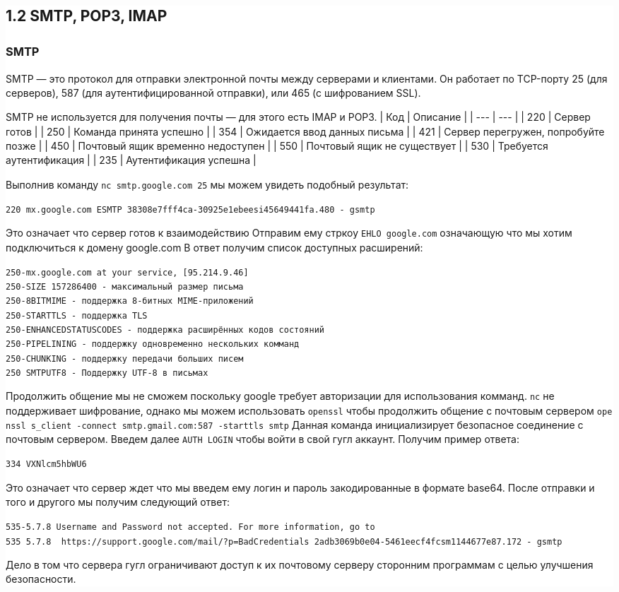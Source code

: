 ## 1.2 SMTP, POP3, IMAP
### SMTP
SMTP — это протокол для отправки электронной почты между серверами и клиентами. Он работает по TCP-порту 25 (для серверов), 587 (для аутентифицированной отправки), или 465 (с шифрованием SSL).

SMTP не используется для получения почты — для этого есть IMAP и POP3.
| Код | Описание |
| --- | --- |
| 220 | Сервер готов |
| 250 | Команда принята успешно |
| 354 | Ожидается ввод данных письма |
| 421 | Сервер перегружен, попробуйте позже |
| 450 | Почтовый ящик временно недоступен |
| 550 | Почтовый ящик не существует |
| 530 | Требуется аутентификация |
| 235 | Аутентификация успешна |

Выполнив команду `nc smtp.google.com 25` мы можем увидеть подобный результат:
```
220 mx.google.com ESMTP 38308e7fff4ca-30925e1ebeesi45649441fa.480 - gsmtp
```
Это означает что сервер готов к взаимодействию
Отправим ему стркоу `EHLO google.com` означающую что мы хотим подключиться к домену google.com
В ответ получим список доступных расширений:
```
250-mx.google.com at your service, [95.214.9.46]
250-SIZE 157286400 - максимальный размер письма
250-8BITMIME - поддержка 8-битных MIME-приложений
250-STARTTLS - поддержка TLS
250-ENHANCEDSTATUSCODES - поддержка расширённых кодов состояний
250-PIPELINING - поддержку одновременно нескольких комманд
250-CHUNKING - поддержку передачи больших писем
250 SMTPUTF8 - Поддержку UTF-8 в письмах
```
Продолжить общение мы не сможем поскольку google требует авторизации для использования комманд. `nc` не поддерживает шифрование, однако мы можем использовать `openssl` чтобы продолжить общение с почтовым сервером
`openssl s_client -connect smtp.gmail.com:587 -starttls smtp`
Данная команда инициализирует безопасное соединение с почтовым сервером. Введем далее `AUTH LOGIN` чтобы войти в свой гугл аккаунт. Получим пример ответа:
```
334 VXNlcm5hbWU6
```
Это означает что сервер ждет что мы введем ему логин и пароль закодированные в формате base64. После отправки и того и другого мы получим следующий ответ:
```
535-5.7.8 Username and Password not accepted. For more information, go to
535 5.7.8  https://support.google.com/mail/?p=BadCredentials 2adb3069b0e04-5461eecf4fcsm1144677e87.172 - gsmtp
```
Дело в том что сервера гугл ограничивают доступ к их почтовому серверу сторонним программам с целью улучшения безопасности.
